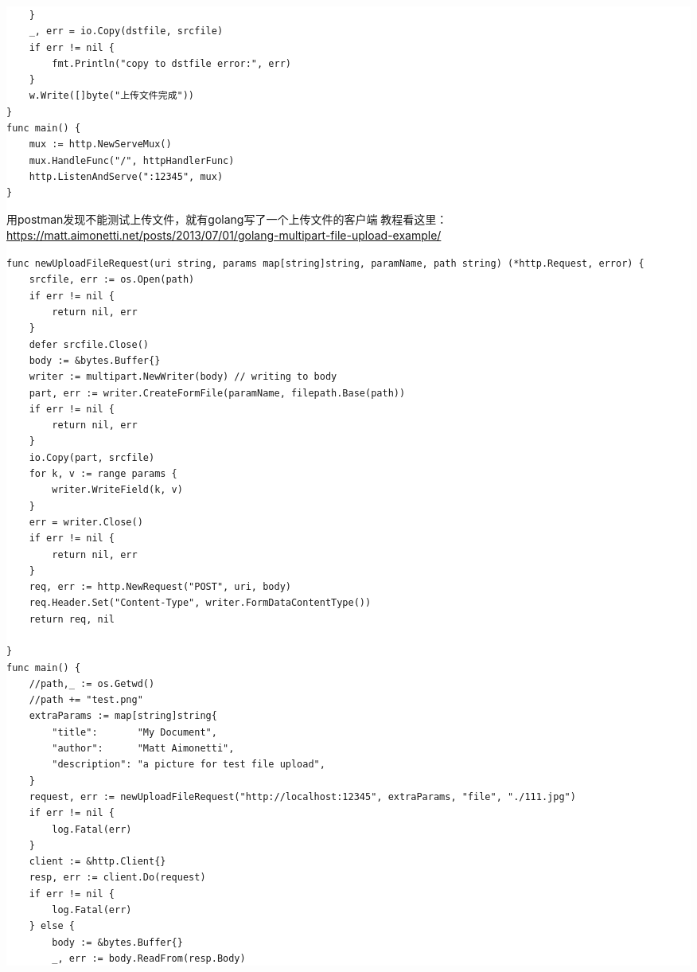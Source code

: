 ```golang
	}
	_, err = io.Copy(dstfile, srcfile)
	if err != nil {
		fmt.Println("copy to dstfile error:", err)
	}
	w.Write([]byte("上传文件完成"))
}
func main() {
	mux := http.NewServeMux()
	mux.HandleFunc("/", httpHandlerFunc)
	http.ListenAndServe(":12345", mux)
}

```
用postman发现不能测试上传文件，就有golang写了一个上传文件的客户端
教程看这里：https://matt.aimonetti.net/posts/2013/07/01/golang-multipart-file-upload-example/
```golang
func newUploadFileRequest(uri string, params map[string]string, paramName, path string) (*http.Request, error) {
	srcfile, err := os.Open(path)
	if err != nil {
		return nil, err
	}
	defer srcfile.Close()
	body := &bytes.Buffer{}
	writer := multipart.NewWriter(body) // writing to body
	part, err := writer.CreateFormFile(paramName, filepath.Base(path))
	if err != nil {
		return nil, err
	}
	io.Copy(part, srcfile)
	for k, v := range params {
		writer.WriteField(k, v)
	}
	err = writer.Close()
	if err != nil {
		return nil, err
	}
	req, err := http.NewRequest("POST", uri, body)
	req.Header.Set("Content-Type", writer.FormDataContentType())
	return req, nil

}
func main() {
	//path,_ := os.Getwd()
	//path += "test.png"
	extraParams := map[string]string{
		"title":       "My Document",
		"author":      "Matt Aimonetti",
		"description": "a picture for test file upload",
	}
	request, err := newUploadFileRequest("http://localhost:12345", extraParams, "file", "./111.jpg")
	if err != nil {
		log.Fatal(err)
	}
	client := &http.Client{}
	resp, err := client.Do(request)
	if err != nil {
		log.Fatal(err)
	} else {
		body := &bytes.Buffer{}
		_, err := body.ReadFrom(resp.Body)
```